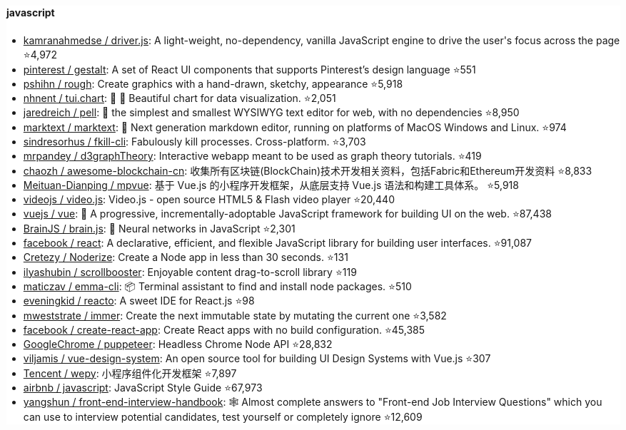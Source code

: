 #### javascript
* [kamranahmedse / driver.js](https://github.com/kamranahmedse/driver.js): A light-weight, no-dependency, vanilla JavaScript engine to drive the user's focus across the page :star:4,972
* [pinterest / gestalt](https://github.com/pinterest/gestalt): A set of React UI components that supports Pinterest’s design language :star:551
* [pshihn / rough](https://github.com/pshihn/rough): Create graphics with a hand-drawn, sketchy, appearance :star:5,918
* [nhnent / tui.chart](https://github.com/nhnent/tui.chart): 🍞
🍯
Beautiful chart for data visualization. :star:2,051
* [jaredreich / pell](https://github.com/jaredreich/pell): 📝
the simplest and smallest WYSIWYG text editor for web, with no dependencies :star:8,950
* [marktext / marktext](https://github.com/marktext/marktext): 📝
Next generation markdown editor, running on platforms of MacOS Windows and Linux. :star:974
* [sindresorhus / fkill-cli](https://github.com/sindresorhus/fkill-cli): Fabulously kill processes. Cross-platform. :star:3,703
* [mrpandey / d3graphTheory](https://github.com/mrpandey/d3graphTheory): Interactive webapp meant to be used as graph theory tutorials. :star:419
* [chaozh / awesome-blockchain-cn](https://github.com/chaozh/awesome-blockchain-cn): 收集所有区块链(BlockChain)技术开发相关资料，包括Fabric和Ethereum开发资料 :star:8,833
* [Meituan-Dianping / mpvue](https://github.com/Meituan-Dianping/mpvue): 基于 Vue.js 的小程序开发框架，从底层支持 Vue.js 语法和构建工具体系。 :star:5,918
* [videojs / video.js](https://github.com/videojs/video.js): Video.js - open source HTML5 & Flash video player :star:20,440
* [vuejs / vue](https://github.com/vuejs/vue): 🖖
A progressive, incrementally-adoptable JavaScript framework for building UI on the web. :star:87,438
* [BrainJS / brain.js](https://github.com/BrainJS/brain.js): 🤖
Neural networks in JavaScript :star:2,301
* [facebook / react](https://github.com/facebook/react): A declarative, efficient, and flexible JavaScript library for building user interfaces. :star:91,087
* [Cretezy / Noderize](https://github.com/Cretezy/Noderize): Create a Node app in less than 30 seconds. :star:131
* [ilyashubin / scrollbooster](https://github.com/ilyashubin/scrollbooster): Enjoyable content drag-to-scroll library :star:119
* [maticzav / emma-cli](https://github.com/maticzav/emma-cli): 📦
Terminal assistant to find and install node packages. :star:510
* [eveningkid / reacto](https://github.com/eveningkid/reacto): A sweet IDE for React.js :star:98
* [mweststrate / immer](https://github.com/mweststrate/immer): Create the next immutable state by mutating the current one :star:3,582
* [facebook / create-react-app](https://github.com/facebook/create-react-app): Create React apps with no build configuration. :star:45,385
* [GoogleChrome / puppeteer](https://github.com/GoogleChrome/puppeteer): Headless Chrome Node API :star:28,832
* [viljamis / vue-design-system](https://github.com/viljamis/vue-design-system): An open source tool for building UI Design Systems with Vue.js :star:307
* [Tencent / wepy](https://github.com/Tencent/wepy): 小程序组件化开发框架 :star:7,897
* [airbnb / javascript](https://github.com/airbnb/javascript): JavaScript Style Guide :star:67,973
* [yangshun / front-end-interview-handbook](https://github.com/yangshun/front-end-interview-handbook): 🕸
Almost complete answers to "Front-end Job Interview Questions" which you can use to interview potential candidates, test yourself or completely ignore :star:12,609
